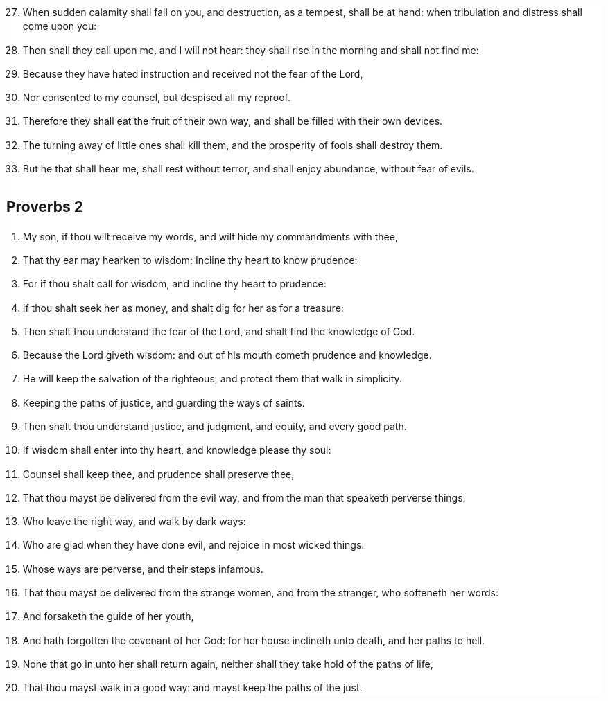 27. When sudden calamity shall fall on you, and destruction, as a tempest, shall be at hand: when tribulation and distress shall come upon you:

28. Then shall they call upon me, and I will not hear: they shall rise in the morning and shall not find me:

29. Because they have hated instruction and received not the fear of the Lord,

30. Nor consented to my counsel, but despised all my reproof.

31. Therefore they shall eat the fruit of their own way, and shall be filled with their own devices.

32. The turning away of little ones shall kill them, and the prosperity of fools shall destroy them.

33. But he that shall hear me, shall rest without terror, and shall enjoy abundance, without fear of evils.

## Proverbs 2

1. My son, if thou wilt receive my words, and wilt hide my commandments with thee,

2. That thy ear may hearken to wisdom: Incline thy heart to know prudence:

3. For if thou shalt call for wisdom, and incline thy heart to prudence:

4. If thou shalt seek her as money, and shalt dig for her as for a treasure:

5. Then shalt thou understand the fear of the Lord, and shalt find the knowledge of God.

6. Because the Lord giveth wisdom: and out of his mouth cometh prudence and knowledge.

7. He will keep the salvation of the righteous, and protect them that walk in simplicity.

8. Keeping the paths of justice, and guarding the ways of saints.

9. Then shalt thou understand justice, and judgment, and equity, and every good path.

10. If wisdom shall enter into thy heart, and knowledge please thy soul:

11. Counsel shall keep thee, and prudence shall preserve thee,

12. That thou mayst be delivered from the evil way, and from the man that speaketh perverse things:

13. Who leave the right way, and walk by dark ways:

14. Who are glad when they have done evil, and rejoice in most wicked things:

15. Whose ways are perverse, and their steps infamous.

16. That thou mayst be delivered from the strange women, and from the stranger, who softeneth her words:

17. And forsaketh the guide of her youth,

18. And hath forgotten the covenant of her God: for her house inclineth unto death, and her paths to hell.

19. None that go in unto her shall return again, neither shall they take hold of the paths of life,

20. That thou mayst walk in a good way: and mayst keep the paths of the just.
